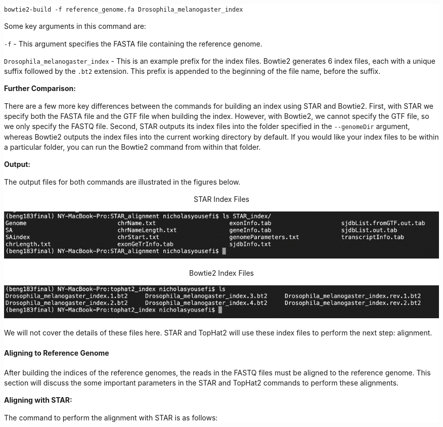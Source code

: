 ```
bowtie2-build -f reference_genome.fa Drosophila_melanogaster_index
```

Some key arguments in this command are:

`-f` - This argument specifies the FASTA file containing the reference genome.

`Drosophila_melanogaster_index` - This is an example prefix for the index files. Bowtie2 generates 6 index files, each with a unique suffix followed by the `.bt2` extension. This prefix is appended to the beginning of the file name, before the suffix.

**Further Comparison:**

There are a few more key differences between the commands for building an index using STAR and Bowtie2. First, with STAR we specify both the FASTA file and the GTF file when building the index. However, with Bowtie2, we cannot specify the GTF file, so we only specify the FASTQ file. Second, STAR outputs its index files into the folder specified in the `--genomeDir` argument, whereas Bowtie2 outputs the index files into the current working directory by default. If you would like your index files to be within a particular folder, you can run the Bowtie2 command from within that folder.

**Output:**

The output files for both commands are illustrated in the figures below.

<p align = "center">
STAR Index Files
</p>

![STAR Index Files](./STAR-Index.png)

<p align = "center">
Bowtie2 Index Files
</p>

![Bowtie2 Index Files](./Bowtie2-Index.png)

We will not cover the details of these files here. STAR and TopHat2 will use these index files to perform the next step: alignment.

#### Aligning to Reference Genome

After building the indices of the reference genomes, the reads in the FASTQ files must be aligned to the reference genome. This section will discuss the some important parameters in the STAR and TopHat2 commands to perform these alignments.

**Aligning with STAR:**

The command to perform the alignment with STAR is as follows:
